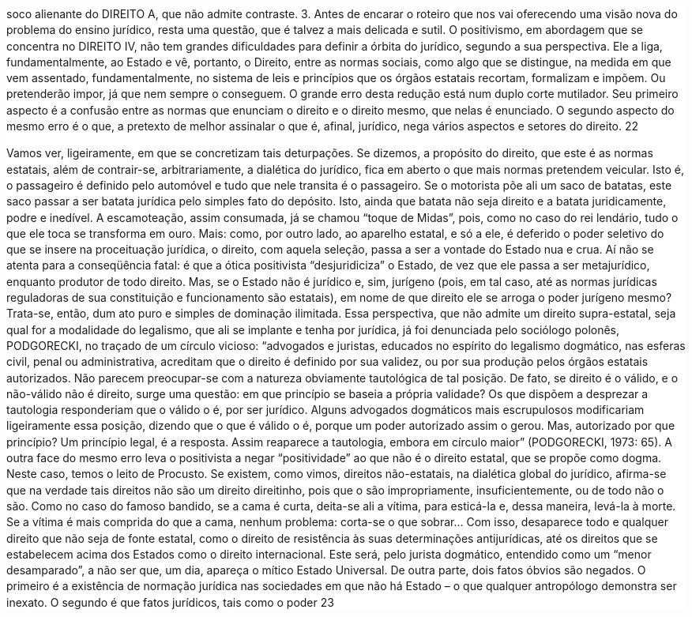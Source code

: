 soco alienante do DIREITO A, que não admite contraste.
3. Antes de encarar o roteiro que nos vai oferecendo uma visão nova do
problema do ensino jurídico, resta uma questão, que é talvez a mais delicada e sutil.
O positivismo, em abordagem que se concentra no DIREITO IV, não
tem grandes dificuldades para definir a órbita do jurídico, segundo a sua perspectiva.
Ele a liga, fundamentalmente, ao Estado e vê, portanto, o Direito, entre as normas
sociais, como algo que se distingue, na medida em que vem assentado,
fundamentalmente, no sistema de leis e princípios que os órgãos estatais recortam,
formalizam e impõem. Ou pretenderão impor, já que nem sempre o conseguem.
O grande erro desta redução está num duplo corte mutilador. Seu
primeiro aspecto é a confusão entre as normas que enunciam o direito e o direito
mesmo, que nelas é enunciado. O segundo aspecto do mesmo erro é o que, a pretexto
de melhor assinalar o que é, afinal, jurídico, nega vários aspectos e setores do direito.
22

Vamos ver, ligeiramente, em que se concretizam tais deturpações.
Se dizemos, a propósito do direito, que este é as normas estatais,
além de contrair-se, arbitrariamente, a dialética do jurídico, fica em aberto o que mais
normas pretendem veicular. Isto é, o passageiro é definido pelo automóvel e tudo que
nele transita é o passageiro. Se o motorista põe ali um saco de batatas, este saco passar
a ser batata jurídica pelo simples fato do depósito. Isto, ainda que batata não seja
direito e a batata juridicamente, podre e inedível. A escamoteação, assim consumada,
já se chamou “toque de Midas”, pois, como no caso do rei lendário, tudo o que ele toca
se transforma em ouro. Mais: como, por outro lado, ao aparelho estatal, e só a ele, é
deferido o poder seletivo do que se insere na proceituação jurídica, o direito, com
aquela seleção, passa a ser a vontade do Estado nua e crua. Aí não se atenta para a
conseqüência fatal: é que a ótica positivista “desjuridiciza” o Estado, de vez que ele
passa a ser metajurídico, enquanto produtor de todo direito. Mas, se o Estado não é
jurídico e, sim, jurígeno (pois, em tal caso, até as normas jurídicas reguladoras de sua
constituição e funcionamento são estatais), em nome de que direito ele se arroga o
poder jurígeno mesmo? Trata-se, então, dum ato puro e simples de dominação
ilimitada.
Essa perspectiva, que não admite um direito supra-estatal, seja qual
for a modalidade do legalismo, que ali se implante e tenha por jurídica, já foi
denunciada pelo sociólogo polonês, PODGORECKI, no traçado de um círculo vicioso:
“advogados e juristas, educados no espírito do legalismo dogmático, nas esferas civil,
penal ou administrativa, acreditam que o direito é definido por sua validez, ou por sua
produção pelos órgãos estatais autorizados. Não parecem preocupar-se com a natureza
obviamente tautológica de tal posição. De fato, se direito é o válido, e o não-válido não
é direito, surge uma questão: em que princípio se baseia a própria validade? Os que
dispõem a desprezar a tautologia responderiam que o válido o é, por ser jurídico.
Alguns advogados dogmáticos mais escrupulosos modificariam ligeiramente essa
posição, dizendo que o que é válido o é, porque um poder autorizado assim o gerou.
Mas, autorizado por que princípio? Um princípio legal, é a resposta. Assim reaparece a
tautologia, embora em círculo maior” (PODGORECKI, 1973: 65).
A outra face do mesmo erro leva o positivista a negar “positividade”
ao que não é o direito estatal, que se propõe como dogma. Neste caso, temos o leito de
Procusto. Se existem, como vimos, direitos não-estatais, na dialética global do jurídico,
afirma-se que na verdade tais direitos não são um direito direitinho, pois que o são
impropriamente, insuficientemente, ou de todo não o são. Como no caso do famoso
bandido, se a cama é curta, deita-se ali a vítima, para esticá-la e, dessa maneira, levá-la
à morte. Se a vítima é mais comprida do que a cama, nenhum problema: corta-se o
que sobrar...
Com isso, desaparece todo e qualquer direito que não seja de fonte
estatal, como o direito de resistência às suas determinações antijurídicas, até os
direitos que se estabelecem acima dos Estados como o direito internacional. Este será,
pelo jurista dogmático, entendido como um “menor desamparado”, a não ser que, um
dia, apareça o mítico Estado Universal.
De outra parte, dois fatos óbvios são negados. O primeiro é a
existência de normação jurídica nas sociedades em que não há Estado – o que qualquer
antropólogo demonstra ser inexato. O segundo é que fatos jurídicos, tais como o poder
23
